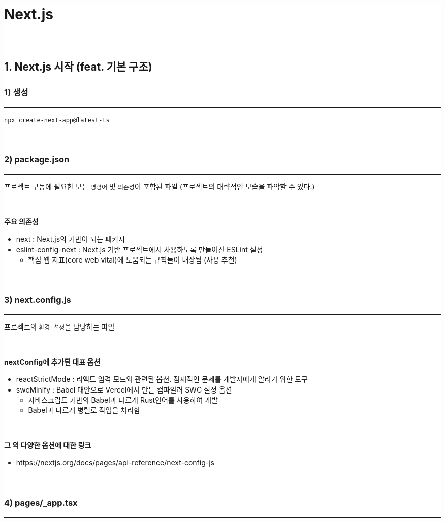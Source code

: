 # Next.js

<br>

## 1. Next.js 시작 (feat. 기본 구조)

### 1) 생성

---

```bash
npx create-next-app@latest-ts
```

<br>

### 2) package.json

---

프로젝트 구동에 필요한 모든 `명령어` 및 `의존성`이 포함된 파일 (프로젝트의 대략적인 모습을 파악할 수 있다.)

<br>

**주요 의존성**

- next : Next.js의 기반이 되는 패키지
- eslint-config-next : Next.js 기반 프로젝트에서 사용하도록 만들어진 ESLint 설정
    - 핵심 웹 지표(core web vital)에 도움되는 규칙들이 내장됨 (사용 추천)

<br>

### 3) next.config.js

---

프로젝트의 `환경 설정`을 담당하는 파일

<br>

**nextConfig에 추가된 대표 옵션**

- reactStrictMode : 리액트 엄격 모드와 관련된 옵션. 잠재적인 문제를 개발자에게 알리기 위한 도구
- swcMinify : Babel 대안으로 Vercel에서 만든 컴파일러 SWC 설정 옵션
    - 자바스크립트 기반의 Babel과 다르게 Rust언어를 사용하여 개발
    - Babel과 다르게 병렬로 작업을 처리함

<br>

**그 외 다양한 옵션에 대한 링크**
- https://nextjs.org/docs/pages/api-reference/next-config-js

<br>

### 4) pages/_app.tsx

---